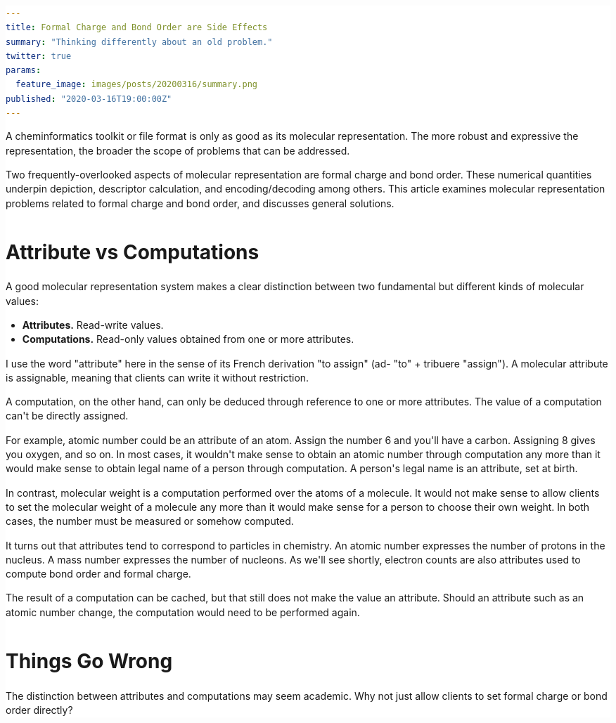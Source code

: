 ```yaml
---
title: Formal Charge and Bond Order are Side Effects
summary: "Thinking differently about an old problem."
twitter: true
params:
  feature_image: images/posts/20200316/summary.png
published: "2020-03-16T19:00:00Z"
---
```


A cheminformatics toolkit or file format is only as good as its molecular representation. The more robust and expressive the representation, the broader the scope of problems that can be addressed.

Two frequently-overlooked aspects of molecular representation are formal charge and bond order. These numerical quantities underpin depiction, descriptor calculation, and encoding/decoding among others. This article examines molecular representation problems related to formal charge and bond order, and discusses general solutions.

# Attribute vs Computations

A good molecular representation system makes a clear distinction between two fundamental but different kinds of molecular values:

- **Attributes.** Read-write values.
- **Computations.** Read-only values obtained from one or more attributes.

I use the word "attribute" here in the sense of its French derivation "to assign" (ad- "to" + tribuere "assign"). A molecular attribute is assignable, meaning that clients can write it without restriction.

A computation, on the other hand, can only be deduced through reference to one or more attributes. The value of a computation can't be directly assigned.

For example, atomic number could be an attribute of an atom. Assign the number 6 and you'll have a carbon. Assigning 8 gives you oxygen, and so on. In most cases, it wouldn't make sense to obtain an atomic number through computation any more than it would make sense to obtain legal name of a person through computation. A person's legal name is an attribute, set at birth.

In contrast, molecular weight is a computation performed over the atoms of a molecule. It would not make sense to allow clients to set the molecular weight of a molecule any more than it would make sense for a person to choose their own weight. In both cases, the number must be measured or somehow computed.

It turns out that attributes tend to correspond to particles in chemistry. An atomic number expresses the number of protons in the nucleus. A mass number expresses the number of nucleons. As we'll see shortly, electron counts are also attributes used to compute bond order and formal charge.

The result of a computation can be cached, but that still does not make the value an attribute. Should an attribute such as an atomic number change, the computation would need to be performed again.

# Things Go Wrong

The distinction between attributes and computations may seem academic. Why not just allow clients to set formal charge or bond order directly?
